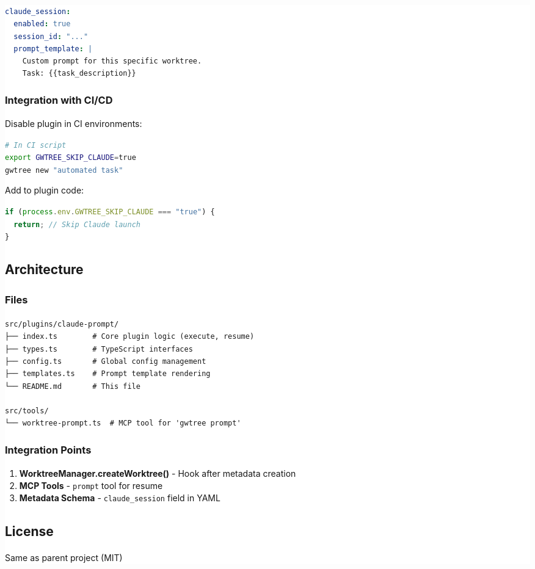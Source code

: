 ```yaml
claude_session:
  enabled: true
  session_id: "..."
  prompt_template: |
    Custom prompt for this specific worktree.
    Task: {{task_description}}
```

### Integration with CI/CD

Disable plugin in CI environments:

```bash
# In CI script
export GWTREE_SKIP_CLAUDE=true
gwtree new "automated task"
```

Add to plugin code:

```typescript
if (process.env.GWTREE_SKIP_CLAUDE === "true") {
  return; // Skip Claude launch
}
```

## Architecture

### Files

```
src/plugins/claude-prompt/
├── index.ts        # Core plugin logic (execute, resume)
├── types.ts        # TypeScript interfaces
├── config.ts       # Global config management
├── templates.ts    # Prompt template rendering
└── README.md       # This file

src/tools/
└── worktree-prompt.ts  # MCP tool for 'gwtree prompt'
```

### Integration Points

1. **WorktreeManager.createWorktree()** - Hook after metadata creation
2. **MCP Tools** - `prompt` tool for resume
3. **Metadata Schema** - `claude_session` field in YAML

## License

Same as parent project (MIT)
